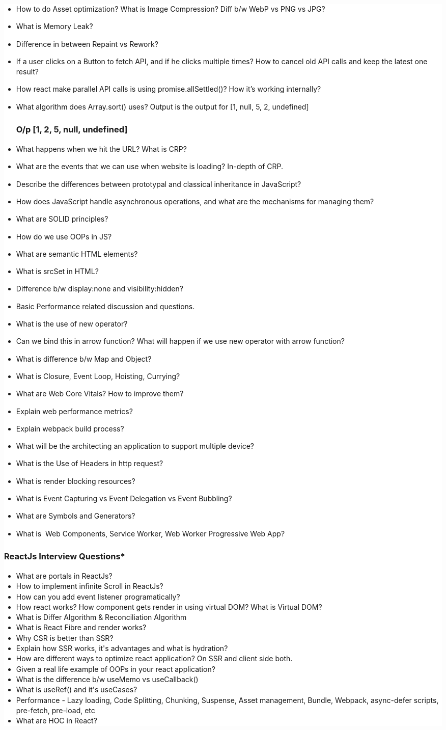 
- How to do Asset optimization? What is Image Compression? Diff b/w WebP vs PNG vs JPG?



- What is Memory Leak?


- Difference in between Repaint vs Rework?


- If a user clicks on a Button to fetch API, and if he clicks multiple times? How to cancel old API calls and keep the latest one result?


- How react make parallel API calls is using promise.allSettled()? How it’s working internally?




- What algorithm does Array.sort() uses? Output is the output for [1, null, 5, 2, undefined]
    ### O/p [1, 2, 5, null, undefined]

- What happens when we hit the URL? What is CRP?


- What are the events that we can use when website is loading? In-depth of CRP.


- Describe the differences between prototypal and classical inheritance in JavaScript?


- How does JavaScript handle asynchronous operations, and what are the mechanisms for managing them?


- What are SOLID principles?
- How do we use OOPs in JS?
- What are semantic HTML elements?
- What is srcSet in HTML?
- Difference b/w display:none and visibility:hidden?
- Basic Performance related discussion and questions.
- What is the use of new operator?
- Can we bind this in arrow function? What will happen if we use new operator with arrow function?
- What is difference b/w Map and Object?
- What is Closure, Event Loop, Hoisting, Currying?
- What are Web Core Vitals? How to improve them?
- Explain web performance metrics?
- Explain webpack build process?
- What will be the architecting an application to support multiple device?
- What is the Use of Headers in http request?
- What is render blocking resources?
- What is Event Capturing vs Event Delegation vs Event Bubbling?
- What are Symbols and Generators?
- What is  Web Components, Service Worker, Web Worker Progressive Web App?


### ReactJs Interview Questions*

- What are portals in ReactJs?
- How to implement infinite Scroll in ReactJs?
- How can you add event listener programatically?
- How react works? How component gets render in using virtual DOM? What is Virtual DOM?
- What is Differ Algorithm & Reconciliation Algorithm
- What is React Fibre and render works?
- Why CSR is better than SSR?
- Explain how SSR works, it's advantages and what is hydration?
- How are different ways to optimize react application? On SSR and client side both.
- Given a real life example of OOPs in your react application?
- What is the difference b/w useMemo vs useCallback()
- What is useRef() and it's useCases?
- Performance - Lazy loading, Code Splitting, Chunking, Suspense, Asset management, Bundle, Webpack, async-defer scripts, pre-fetch, pre-load, etc
- What are HOC in React?